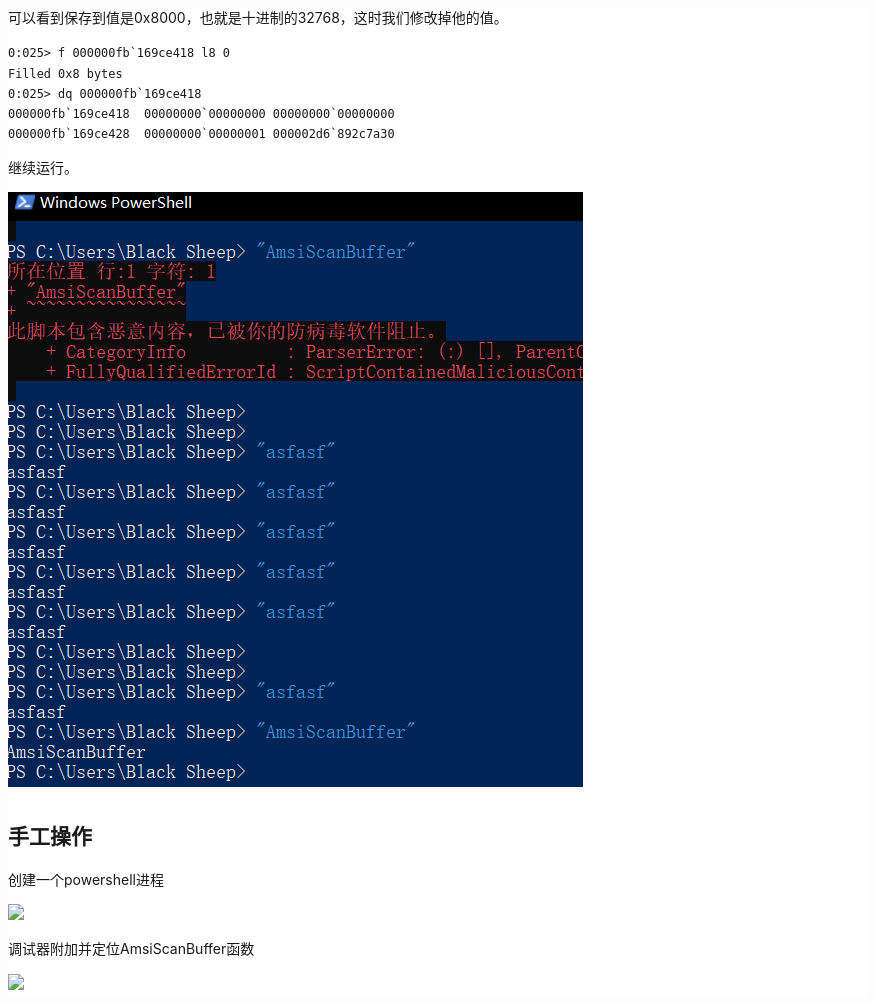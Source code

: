 可以看到保存到值是0x8000，也就是十进制的32768，这时我们修改掉他的值。

```text
0:025> f 000000fb`169ce418 l8 0
Filled 0x8 bytes
0:025> dq 000000fb`169ce418
000000fb`169ce418  00000000`00000000 00000000`00000000
000000fb`169ce428  00000000`00000001 000002d6`892c7a30
```

继续运行。

![](../.gitbook/assets/image%20%28149%29.png)

## 手工操作

创建一个powershell进程

![](../.gitbook/assets/image%20%2870%29.png)

调试器附加并定位AmsiScanBuffer函数

![](../.gitbook/assets/image%20%2814%29.png)
